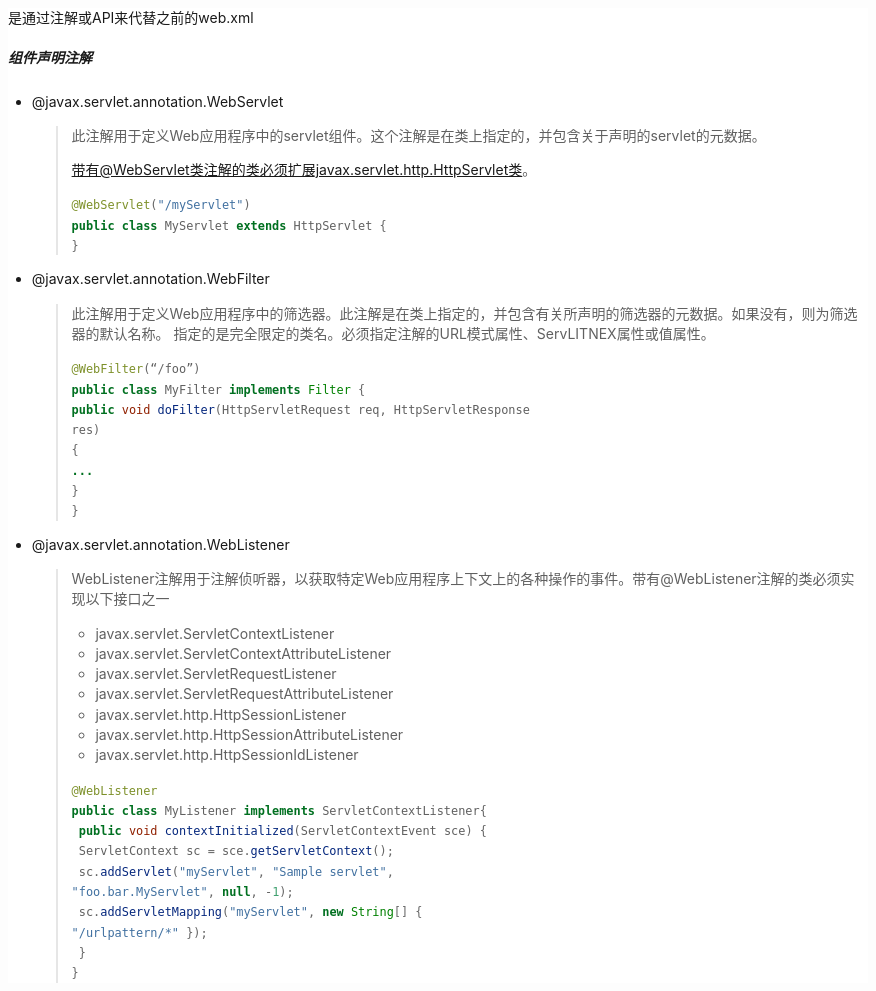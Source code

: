 是通过注解或API来代替之前的web.xml

##### 组件声明注解

* @javax.servlet.annotation.WebServlet

  > 此注解用于定义Web应用程序中的servlet组件。这个注解是在类上指定的，并包含关于声明的servlet的元数据。
  >
  > 带有@WebServlet类注解的类必须扩展javax.servlet.http.HttpServlet类。
  >
  > ```java
  > @WebServlet("/myServlet")
  > public class MyServlet extends HttpServlet {
  > }
  > ```
  >
  >

* @javax.servlet.annotation.WebFilter

  > 此注解用于定义Web应用程序中的筛选器。此注解是在类上指定的，并包含有关所声明的筛选器的元数据。如果没有，则为筛选器的默认名称。 指定的是完全限定的类名。必须指定注解的URL模式属性、ServLITNEX属性或值属性。
  >
  > ```java
  > @WebFilter(“/foo”)
  > public class MyFilter implements Filter {
  > public void doFilter(HttpServletRequest req, HttpServletResponse 
  > res) 
  > {
  > ...
  > }
  > }
  > ```
  >
  >

* @javax.servlet.annotation.WebListener

  > WebListener注解用于注解侦听器，以获取特定Web应用程序上下文上的各种操作的事件。带有@WebListener注解的类必须实现以下接口之一
  >
  > * javax.servlet.ServletContextListener
  > * javax.servlet.ServletContextAttributeListener
  > *  javax.servlet.ServletRequestListener
  > *  javax.servlet.ServletRequestAttributeListener
  > * javax.servlet.http.HttpSessionListener
  > * javax.servlet.http.HttpSessionAttributeListener
  > * javax.servlet.http.HttpSessionIdListener
  >
  > ```java
  > @WebListener
  > public class MyListener implements ServletContextListener{
  >  public void contextInitialized(ServletContextEvent sce) {
  >  ServletContext sc = sce.getServletContext();
  >  sc.addServlet("myServlet", "Sample servlet", 
  > "foo.bar.MyServlet", null, -1);
  >  sc.addServletMapping("myServlet", new String[] { 
  > "/urlpattern/*" });
  >  }
  > }
  > ```
  >
  >
